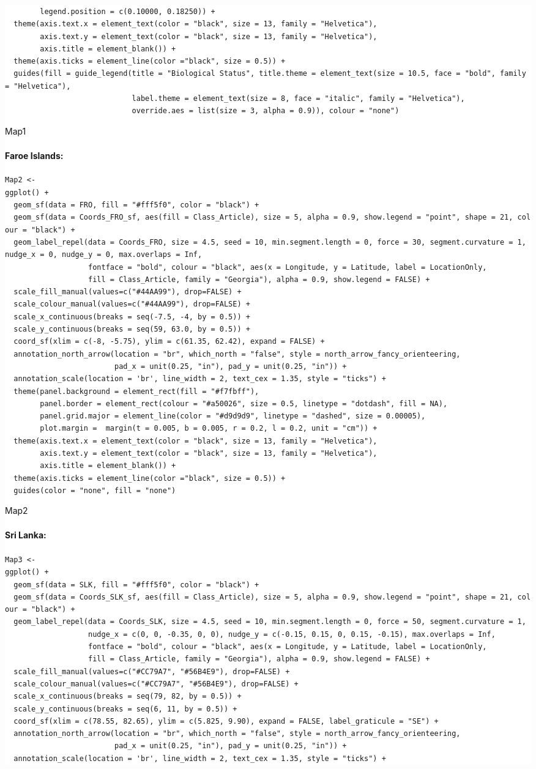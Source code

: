             legend.position = c(0.10000, 0.18250)) +
      theme(axis.text.x = element_text(color = "black", size = 13, family = "Helvetica"),
            axis.text.y = element_text(color = "black", size = 13, family = "Helvetica"),
            axis.title = element_blank()) +
      theme(axis.ticks = element_line(color ="black", size = 0.5)) +
      guides(fill = guide_legend(title = "Biological Status", title.theme = element_text(size = 10.5, face = "bold", family = "Helvetica"),
                                 label.theme = element_text(size = 8, face = "italic", family = "Helvetica"),
                                 override.aes = list(size = 3, alpha = 0.9)), colour = "none")

Map1

#### **Faroe Islands**:

    Map2 <-
    ggplot() + 
      geom_sf(data = FRO, fill = "#fff5f0", color = "black") +
      geom_sf(data = Coords_FRO_sf, aes(fill = Class_Article), size = 5, alpha = 0.9, show.legend = "point", shape = 21, colour = "black") +
      geom_label_repel(data = Coords_FRO, size = 4.5, seed = 10, min.segment.length = 0, force = 30, segment.curvature = 1, nudge_x = 0, nudge_y = 0, max.overlaps = Inf,
                       fontface = "bold", colour = "black", aes(x = Longitude, y = Latitude, label = LocationOnly,
                       fill = Class_Article, family = "Georgia"), alpha = 0.9, show.legend = FALSE) +
      scale_fill_manual(values=c("#44AA99"), drop=FALSE) +
      scale_colour_manual(values=c("#44AA99"), drop=FALSE) +
      scale_x_continuous(breaks = seq(-7.5, -4, by = 0.5)) +
      scale_y_continuous(breaks = seq(59, 63.0, by = 0.5)) +
      coord_sf(xlim = c(-8, -5.75), ylim = c(61.35, 62.42), expand = FALSE) +
      annotation_north_arrow(location = "br", which_north = "false", style = north_arrow_fancy_orienteering,
                             pad_x = unit(0.25, "in"), pad_y = unit(0.25, "in")) +
      annotation_scale(location = 'br', line_width = 2, text_cex = 1.35, style = "ticks") +
      theme(panel.background = element_rect(fill = "#f7fbff"),
            panel.border = element_rect(colour = "#a50026", size = 0.5, linetype = "dotdash", fill = NA),
            panel.grid.major = element_line(color = "#d9d9d9", linetype = "dashed", size = 0.00005),
            plot.margin =  margin(t = 0.005, b = 0.005, r = 0.2, l = 0.2, unit = "cm")) +
      theme(axis.text.x = element_text(color = "black", size = 13, family = "Helvetica"),
            axis.text.y = element_text(color = "black", size = 13, family = "Helvetica"),
            axis.title = element_blank()) +
      theme(axis.ticks = element_line(color ="black", size = 0.5)) +
      guides(color = "none", fill = "none")
      
Map2

#### **Sri Lanka**:

    Map3 <-
    ggplot() + 
      geom_sf(data = SLK, fill = "#fff5f0", color = "black") +
      geom_sf(data = Coords_SLK_sf, aes(fill = Class_Article), size = 5, alpha = 0.9, show.legend = "point", shape = 21, colour = "black") +
      geom_label_repel(data = Coords_SLK, size = 4.5, seed = 10, min.segment.length = 0, force = 50, segment.curvature = 1,
                       nudge_x = c(0, 0, -0.35, 0, 0), nudge_y = c(-0.15, 0.15, 0, 0.15, -0.15), max.overlaps = Inf,
                       fontface = "bold", colour = "black", aes(x = Longitude, y = Latitude, label = LocationOnly,
                       fill = Class_Article, family = "Georgia"), alpha = 0.9, show.legend = FALSE) +
      scale_fill_manual(values=c("#CC79A7", "#56B4E9"), drop=FALSE) +
      scale_colour_manual(values=c("#CC79A7", "#56B4E9"), drop=FALSE) +
      scale_x_continuous(breaks = seq(79, 82, by = 0.5)) +
      scale_y_continuous(breaks = seq(6, 11, by = 0.5)) +
      coord_sf(xlim = c(78.55, 82.65), ylim = c(5.825, 9.90), expand = FALSE, label_graticule = "SE") +
      annotation_north_arrow(location = "br", which_north = "false", style = north_arrow_fancy_orienteering,
                             pad_x = unit(0.25, "in"), pad_y = unit(0.25, "in")) +
      annotation_scale(location = 'br', line_width = 2, text_cex = 1.35, style = "ticks") +